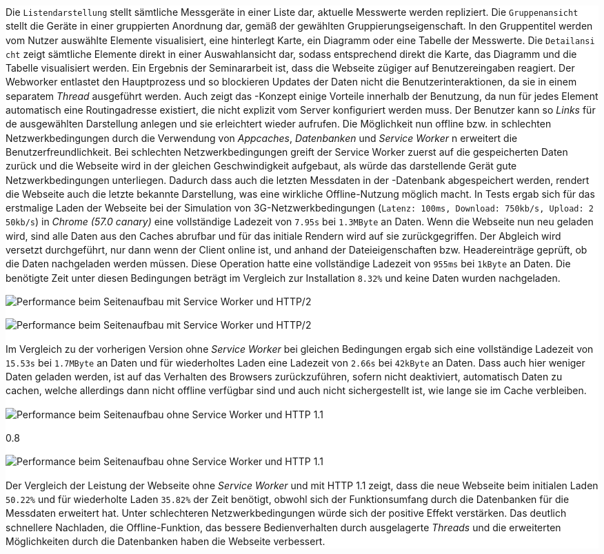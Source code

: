 Die `Listendarstellung` stellt sämtliche Messgeräte in einer Liste dar, aktuelle Messwerte werden repliziert. Die `Gruppenansicht` stellt die Geräte in einer gruppierten Anordnung dar, gemäß der gewählten Gruppierungseigenschaft. In den Gruppentitel werden vom Nutzer auswählte Elemente visualisiert, eine hinterlegt Karte, ein Diagramm oder eine Tabelle der Messwerte. Die `Detailansicht` zeigt sämtliche Elemente direkt in einer Auswahlansicht dar, sodass entsprechend direkt die Karte, das Diagramm und die Tabelle visualisiert werden. Ein Ergebnis der Seminararbeit ist, dass die Webseite zügiger auf Benutzereingaben reagiert. Der Webworker entlastet den Hauptprozess und so blockieren Updates der Daten nicht die Benutzerinteraktionen, da sie in einem separatem _Thread_ ausgeführt werden. Auch zeigt das -Konzept einige Vorteile innerhalb der Benutzung, da nun für jedes Element automatisch eine Routingadresse existiert, die nicht explizit vom Server konfiguriert werden muss. Der Benutzer kann so _Links_ für de ausgewählten Darstellung anlegen und sie erleichtert wieder aufrufen. Die Möglichkeit nun offline bzw. in schlechten Netzwerkbedingungen durch die Verwendung von _Appcaches_, _Datenbanken_ und _Service Worker_ n erweitert die Benutzerfreundlichkeit. Bei schlechten Netzwerkbedingungen greift der Service Worker zuerst auf die gespeicherten Daten zurück und die Webseite wird in der gleichen Geschwindigkeit aufgebaut, als würde das darstellende Gerät gute Netzwerkbedingungen unterliegen. Dadurch dass auch die letzten Messdaten in der -Datenbank abgespeichert werden, rendert die Webseite auch die letzte bekannte Darstellung, was eine wirkliche Offline-Nutzung möglich macht. In Tests ergab sich für das erstmalige Laden der Webseite bei der Simulation von 3G-Netzwerkbedingungen (`Latenz: 100ms, Download: 750kb/s, Upload: 250kb/s`) in _Chrome (57.0 canary)_ eine vollständige Ladezeit von `7.95s` bei `1.3MByte` an Daten. Wenn die Webseite nun neu geladen wird, sind alle Daten aus den Caches abrufbar und für das initiale Rendern wird auf sie zurückgegriffen. Der Abgleich wird versetzt durchgeführt, nur dann wenn der Client online ist, und anhand der Dateieigenschaften bzw. Headereinträge geprüft, ob die Daten nachgeladen werden müssen. Diese Operation hatte eine vollständige Ladezeit von `955ms` bei `1kByte` an Daten. Die benötigte Zeit unter diesen Bedingungen beträgt im Vergleich zur Installation `8.32%` und keine Daten wurden nachgeladen.

![Performance beim Seitenaufbau mit Service Worker und
HTTP/2<span
data-label="fig:performancesw"></span>](img/performance3gserviceworkerinstall1,2MB.png "fig:")

![Performance beim Seitenaufbau mit Service Worker und
HTTP/2<span
data-label="fig:performancesw"></span>](img/performance3gserviceworker1KB.png "fig:")

Im Vergleich zu der vorherigen Version ohne _Service Worker_ bei gleichen Bedingungen ergab sich eine vollständige Ladezeit von `15.53s` bei `1.7MByte` an Daten und für wiederholtes Laden eine Ladezeit von `2.66s` bei `42kByte` an Daten. Dass auch hier weniger Daten geladen werden, ist auf das Verhalten des Browsers zurückzuführen, sofern nicht deaktiviert, automatisch Daten zu cachen, welche allerdings dann nicht offline verfügbar sind und auch nicht sichergestellt ist, wie lange sie im Cache verbleiben.

![Performance beim Seitenaufbau ohne Service Worker und
HTTP 1.1<span
data-label="fig:performance"></span>](img/performance3gwithoutserviceworker1,7MB.png "fig:")

<span>0.8</span>

![Performance beim Seitenaufbau ohne Service Worker und
HTTP 1.1<span
data-label="fig:performance"></span>](img/performance3greloadwithoutserviceworker43KB.png "fig:")

Der Vergleich der Leistung der Webseite ohne _Service Worker_ und mit HTTP 1.1 zeigt, dass die neue Webseite beim initialen Laden `50.22%` und für wiederholte Laden `35.82%` der Zeit benötigt, obwohl sich der Funktionsumfang durch die Datenbanken für die Messdaten erweitert hat. Unter schlechteren Netzwerkbedingungen würde sich der positive Effekt verstärken. Das deutlich schnellere Nachladen, die Offline-Funktion, das bessere Bedienverhalten durch ausgelagerte _Threads_ und die erweiterten Möglichkeiten durch die Datenbanken haben die Webseite verbessert.
